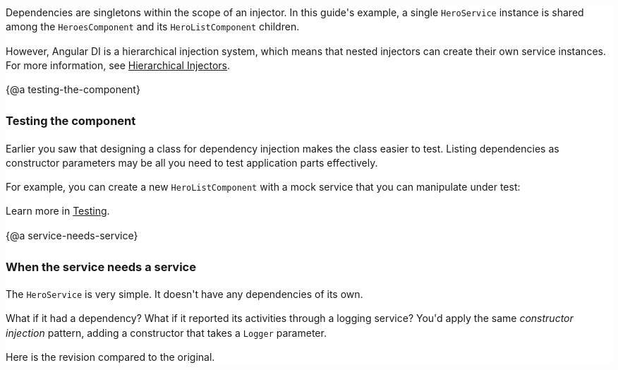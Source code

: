 Dependencies are singletons within the scope of an injector.
In this guide's example, a single `HeroService` instance is shared among the
`HeroesComponent` and its `HeroListComponent` children.

However, Angular DI is a hierarchical injection
system, which means that nested injectors can create their own service instances.
For more information, see [Hierarchical Injectors](guide/hierarchical-dependency-injection).


{@a testing-the-component}


### Testing the component

Earlier you saw that designing a class for dependency injection makes the class easier to test.
Listing dependencies as constructor parameters may be all you need to test application parts effectively.

For example, you can create a new `HeroListComponent` with a mock service that you can manipulate
under test:


<code-example path="dependency-injection/src/app/test.component.ts" region="spec" title="src/app/test.component.ts" linenums="false">

</code-example>



<div class="l-sub-section">



Learn more in [Testing](guide/testing).


</div>



{@a service-needs-service}


### When the service needs a service

The `HeroService` is very simple. It doesn't have any dependencies of its own.


What if it had a dependency? What if it reported its activities through a logging service?
You'd apply the same *constructor injection* pattern,
adding a constructor that takes a `Logger` parameter.

Here is the revision compared to the original.


<code-tabs>

  <code-pane title="src/app/heroes/hero.service (v2)" path="dependency-injection/src/app/heroes/hero.service.2.ts">

  </code-pane>

  <code-pane title="src/app/heroes/hero.service (v1)" path="dependency-injection/src/app/heroes/hero.service.1.ts">
